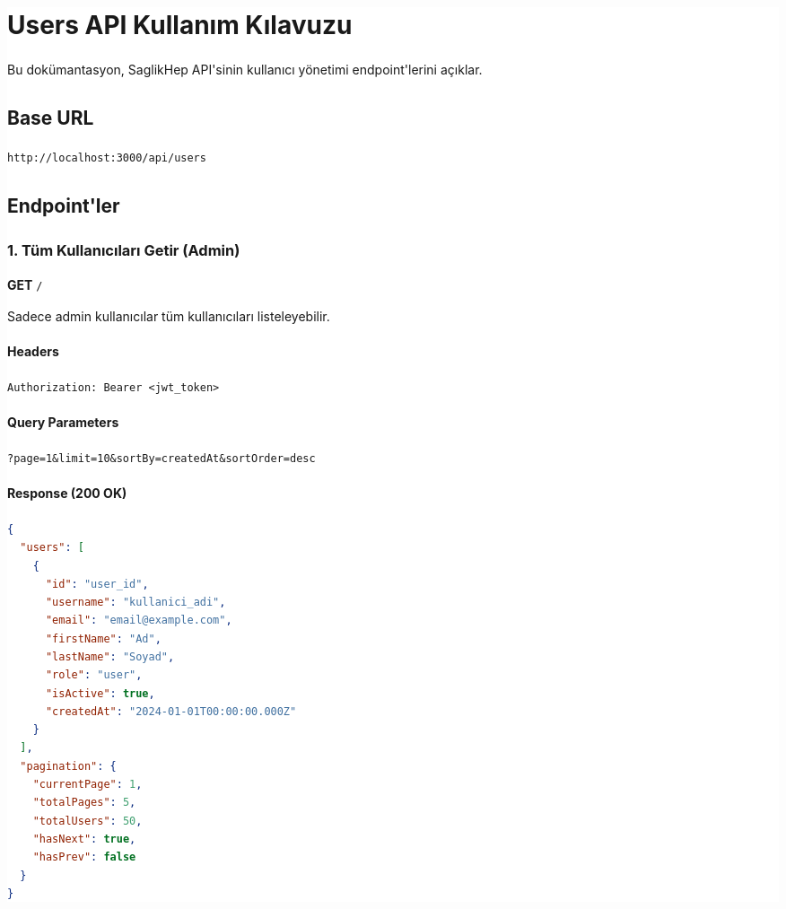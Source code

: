 # Users API Kullanım Kılavuzu

Bu dokümantasyon, SaglikHep API'sinin kullanıcı yönetimi endpoint'lerini açıklar.

## Base URL
```
http://localhost:3000/api/users
```

## Endpoint'ler

### 1. Tüm Kullanıcıları Getir (Admin)
**GET** `/`

Sadece admin kullanıcılar tüm kullanıcıları listeleyebilir.

#### Headers
```
Authorization: Bearer <jwt_token>
```

#### Query Parameters
```
?page=1&limit=10&sortBy=createdAt&sortOrder=desc
```

#### Response (200 OK)
```json
{
  "users": [
    {
      "id": "user_id",
      "username": "kullanici_adi",
      "email": "email@example.com",
      "firstName": "Ad",
      "lastName": "Soyad",
      "role": "user",
      "isActive": true,
      "createdAt": "2024-01-01T00:00:00.000Z"
    }
  ],
  "pagination": {
    "currentPage": 1,
    "totalPages": 5,
    "totalUsers": 50,
    "hasNext": true,
    "hasPrev": false
  }
}
```
